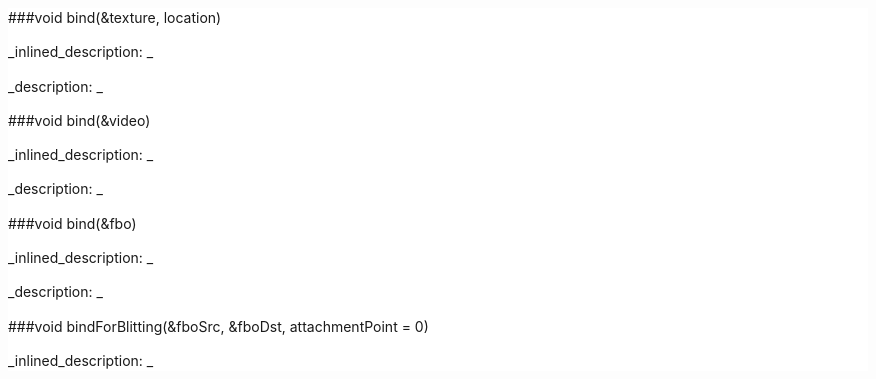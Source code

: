 





###void bind(&texture, location)



_inlined_description: _







_description: _









###void bind(&video)



_inlined_description: _







_description: _









###void bind(&fbo)



_inlined_description: _







_description: _









###void bindForBlitting(&fboSrc, &fboDst, attachmentPoint = 0)



_inlined_description: _





